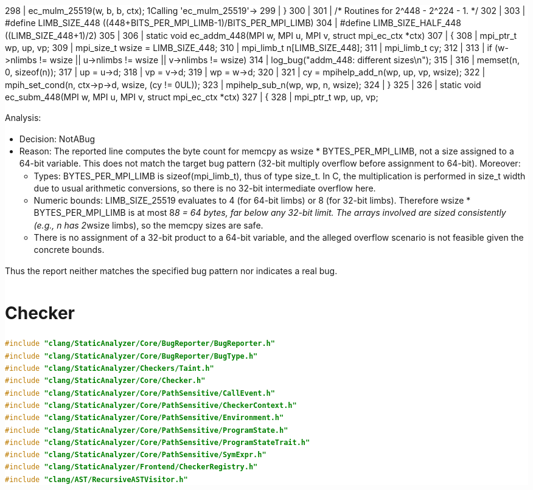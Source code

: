 298   |  ec_mulm_25519(w, b, b, ctx);
    1Calling 'ec_mulm_25519'→
299   | }
300   |
301   | /* Routines for 2^448 - 2^224 - 1.  */
302   |
303   | #define LIMB_SIZE_448 ((448+BITS_PER_MPI_LIMB-1)/BITS_PER_MPI_LIMB)
304   | #define LIMB_SIZE_HALF_448 ((LIMB_SIZE_448+1)/2)
305   |
306   | static void ec_addm_448(MPI w, MPI u, MPI v, struct mpi_ec_ctx *ctx)
307   | {
308   | 	mpi_ptr_t wp, up, vp;
309   | 	mpi_size_t wsize = LIMB_SIZE_448;
310   | 	mpi_limb_t n[LIMB_SIZE_448];
311   | 	mpi_limb_t cy;
312   |
313   |  if (w->nlimbs != wsize || u->nlimbs != wsize || v->nlimbs != wsize)
314   |  log_bug("addm_448: different sizes\n");
315   |
316   |  memset(n, 0, sizeof(n));
317   | 	up = u->d;
318   | 	vp = v->d;
319   | 	wp = w->d;
320   |
321   | 	cy = mpihelp_add_n(wp, up, vp, wsize);
322   | 	mpih_set_cond(n, ctx->p->d, wsize, (cy != 0UL));
323   | 	mpihelp_sub_n(wp, wp, n, wsize);
324   | }
325   |
326   | static void ec_subm_448(MPI w, MPI u, MPI v, struct mpi_ec_ctx *ctx)
327   | {
328   | 	mpi_ptr_t wp, up, vp;

Analysis:
- Decision: NotABug
- Reason: The reported line computes the byte count for memcpy as wsize * BYTES_PER_MPI_LIMB, not a size assigned to a 64-bit variable. This does not match the target bug pattern (32-bit multiply overflow before assignment to 64-bit). Moreover:
  - Types: BYTES_PER_MPI_LIMB is sizeof(mpi_limb_t), thus of type size_t. In C, the multiplication is performed in size_t width due to usual arithmetic conversions, so there is no 32-bit intermediate overflow here.
  - Numeric bounds: LIMB_SIZE_25519 evaluates to 4 (for 64-bit limbs) or 8 (for 32-bit limbs). Therefore wsize * BYTES_PER_MPI_LIMB is at most 8*8 = 64 bytes, far below any 32-bit limit. The arrays involved are sized consistently (e.g., n has 2*wsize limbs), so the memcpy sizes are safe.
  - There is no assignment of a 32-bit product to a 64-bit variable, and the alleged overflow scenario is not feasible given the concrete bounds.

Thus the report neither matches the specified bug pattern nor indicates a real bug.

# Checker
```cpp
#include "clang/StaticAnalyzer/Core/BugReporter/BugReporter.h"
#include "clang/StaticAnalyzer/Core/BugReporter/BugType.h"
#include "clang/StaticAnalyzer/Checkers/Taint.h"
#include "clang/StaticAnalyzer/Core/Checker.h"
#include "clang/StaticAnalyzer/Core/PathSensitive/CallEvent.h"
#include "clang/StaticAnalyzer/Core/PathSensitive/CheckerContext.h"
#include "clang/StaticAnalyzer/Core/PathSensitive/Environment.h"
#include "clang/StaticAnalyzer/Core/PathSensitive/ProgramState.h"
#include "clang/StaticAnalyzer/Core/PathSensitive/ProgramStateTrait.h"
#include "clang/StaticAnalyzer/Core/PathSensitive/SymExpr.h"
#include "clang/StaticAnalyzer/Frontend/CheckerRegistry.h"
#include "clang/AST/RecursiveASTVisitor.h"
```